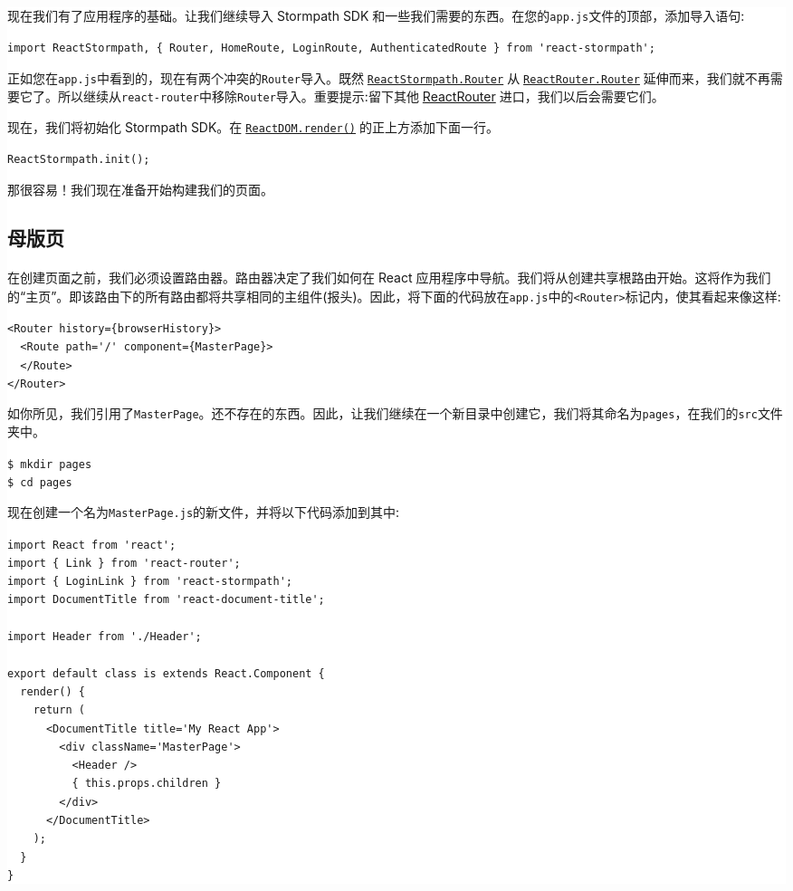 现在我们有了应用程序的基础。让我们继续导入 Stormpath SDK 和一些我们需要的东西。在您的`app.js`文件的顶部，添加导入语句:

```
import ReactStormpath, { Router, HomeRoute, LoginRoute, AuthenticatedRoute } from 'react-stormpath'; 
```

正如您在`app.js`中看到的，现在有两个冲突的`Router`导入。既然 [`ReactStormpath.Router`](https://github.com/stormpath/stormpath-sdk-react/blob/master/docs/api.md#router) 从 [`ReactRouter.Router`](https://github.com/rackt/react-router/blob/master/docs/API.md#router) 延伸而来，我们就不再需要它了。所以继续从`react-router`中移除`Router`导入。重要提示:留下其他 [ReactRouter](https://github.com/rackt/react-router) 进口，我们以后会需要它们。

现在，我们将初始化 Stormpath SDK。在 [`ReactDOM.render()`](https://facebook.github.io/react/blog/2015/10/01/react-render-and-top-level-api.html) 的正上方添加下面一行。

```
ReactStormpath.init(); 
```

那很容易！我们现在准备开始构建我们的页面。

## 母版页

在创建页面之前，我们必须设置路由器。路由器决定了我们如何在 React 应用程序中导航。我们将从创建共享根路由开始。这将作为我们的“主页”。即该路由下的所有路由都将共享相同的主组件(报头)。因此，将下面的代码放在`app.js`中的`<Router>`标记内，使其看起来像这样:

```
<Router history={browserHistory}>
  <Route path='/' component={MasterPage}>
  </Route>
</Router> 
```

如你所见，我们引用了`MasterPage`。还不存在的东西。因此，让我们继续在一个新目录中创建它，我们将其命名为`pages`，在我们的`src`文件夹中。

```
$ mkdir pages
$ cd pages 
```

现在创建一个名为`MasterPage.js`的新文件，并将以下代码添加到其中:

```
import React from 'react';
import { Link } from 'react-router';
import { LoginLink } from 'react-stormpath';
import DocumentTitle from 'react-document-title';

import Header from './Header';

export default class is extends React.Component {
  render() {
    return (
      <DocumentTitle title='My React App'>
        <div className='MasterPage'>
          <Header />
          { this.props.children }
        </div>
      </DocumentTitle>
    );
  }
} 
```
